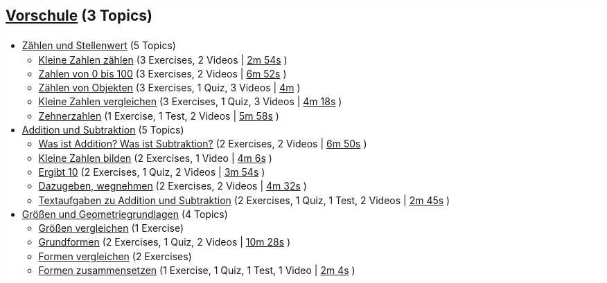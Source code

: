 ## [Vorschule](https://de.khanacademy.org/math/cc-kindergarten-math) (3 Topics)
  - [Zählen und Stellenwert](https://de.khanacademy.org/math/cc-kindergarten-math/cc-kindergarten-counting) (5 Topics)
    - [Kleine Zahlen zählen](https://de.khanacademy.org/math/cc-kindergarten-math/cc-kindergarten-counting/kindergarten-counting) (3 Exercises, 2 Videos | [2m 54s](https://www.youtube.com/watch_videos?title=Kleine+Zahlen+z%C3%A4hlen&video_ids=lhS-nvcK8Co%2CPzlGkDDQj9M) )
    - [Zahlen von 0 bis 100](https://de.khanacademy.org/math/cc-kindergarten-math/cc-kindergarten-counting/kindergarten-numbers-100) (3 Exercises, 2 Videos | [6m 52s](https://www.youtube.com/watch_videos?title=Zahlen+von+0+bis+100&video_ids=N6yioc8moLo%2CkOL0XRIep78) )
    - [Zählen von Objekten](https://de.khanacademy.org/math/cc-kindergarten-math/cc-kindergarten-counting/kindergarten-count-object-topic) (3 Exercises, 1 Quiz, 3 Videos | [4m](https://www.youtube.com/watch_videos?title=Z%C3%A4hlen+von+Objekten&video_ids=0U88bKtq6q0%2CTH8XR7Nl5V0%2C7DgO7SPTJbo) )
    - [Kleine Zahlen vergleichen](https://de.khanacademy.org/math/cc-kindergarten-math/cc-kindergarten-counting/kindergarten-comparing-numbers) (3 Exercises, 1 Quiz, 3 Videos | [4m 18s](https://www.youtube.com/watch_videos?title=Kleine+Zahlen+vergleichen&video_ids=TAsi7EcXZ5w%2CHrQPlsFjphQ%2CLv2-kI1JHCg) )
    - [Zehnerzahlen](https://de.khanacademy.org/math/cc-kindergarten-math/cc-kindergarten-counting/kindergarten-teens) (1 Exercise, 1 Test, 2 Videos | [5m 58s](https://www.youtube.com/watch_videos?title=Zehnerzahlen&video_ids=OAxVdXuZPz8%2CShLDaq-mk6w) )
  - [Addition und Subtraktion](https://de.khanacademy.org/math/cc-kindergarten-math/cc-kindergarten-add-subtract) (5 Topics)
    - [Was ist Addition? Was ist Subtraktion?](https://de.khanacademy.org/math/cc-kindergarten-math/cc-kindergarten-add-subtract/kindergarten-add-sub-intro) (2 Exercises, 2 Videos | [6m 50s](https://www.youtube.com/watch_videos?title=Was+ist+Addition%3F+Was+ist+Subtraktion%3F&video_ids=ZqlaxQNUMwo%2C8gzSUP_Y8uI) )
    - [Kleine Zahlen bilden](https://de.khanacademy.org/math/cc-kindergarten-math/cc-kindergarten-add-subtract/kindergarten-make-10) (2 Exercises, 1 Video | [4m 6s](https://www.youtube.com/watch_videos?title=Kleine+Zahlen+bilden&video_ids=-x7H3OCGAu8) )
    - [Ergibt 10](https://de.khanacademy.org/math/cc-kindergarten-math/cc-kindergarten-add-subtract/kindergarten-making-5-9) (2 Exercises, 1 Quiz, 2 Videos | [3m 54s](https://www.youtube.com/watch_videos?title=Ergibt+10&video_ids=MC6RfQJbzwg%2CDBxFEuTp8ds) )
    - [Dazugeben, wegnehmen](https://de.khanacademy.org/math/cc-kindergarten-math/cc-kindergarten-add-subtract/kindergarten-together-apart) (2 Exercises, 2 Videos | [4m 32s](https://www.youtube.com/watch_videos?title=Dazugeben%2C+wegnehmen&video_ids=Il4CwUA-2CI%2CMkiBK6Usbf4) )
    - [Textaufgaben zu Addition und Subtraktion](https://de.khanacademy.org/math/cc-kindergarten-math/cc-kindergarten-add-subtract/kindergarten-add-sub-word-problem-within-10) (2 Exercises, 1 Quiz, 1 Test, 2 Videos | [2m 45s](https://www.youtube.com/watch_videos?title=Textaufgaben+zu+Addition+und+Subtraktion&video_ids=He3FiYcdo5I%2C-xweCcZlJPE) )
  - [Größen und Geometriegrundlagen](https://de.khanacademy.org/math/cc-kindergarten-math/cc-kindergarten-geometry) (4 Topics)
    - [Größen vergleichen](https://de.khanacademy.org/math/cc-kindergarten-math/cc-kindergarten-geometry/kindergarten-compare-size) (1 Exercise)
    - [Grundformen](https://de.khanacademy.org/math/cc-kindergarten-math/cc-kindergarten-geometry/kindergarten-shapes) (2 Exercises, 1 Quiz, 2 Videos | [10m 28s](https://www.youtube.com/watch_videos?title=Grundformen&video_ids=63tvcZCHPZA%2CsjjE8Jq6bZk) )
    - [Formen vergleichen](https://de.khanacademy.org/math/cc-kindergarten-math/cc-kindergarten-geometry/kindergarten-compare-shapes) (2 Exercises)
    - [Formen zusammensetzen](https://de.khanacademy.org/math/cc-kindergarten-math/cc-kindergarten-geometry/kindergarten-composing-shapes) (1 Exercise, 1 Quiz, 1 Test, 1 Video | [2m 4s](https://www.youtube.com/watch_videos?title=Formen+zusammensetzen&video_ids=-y18liRrDg0) )
